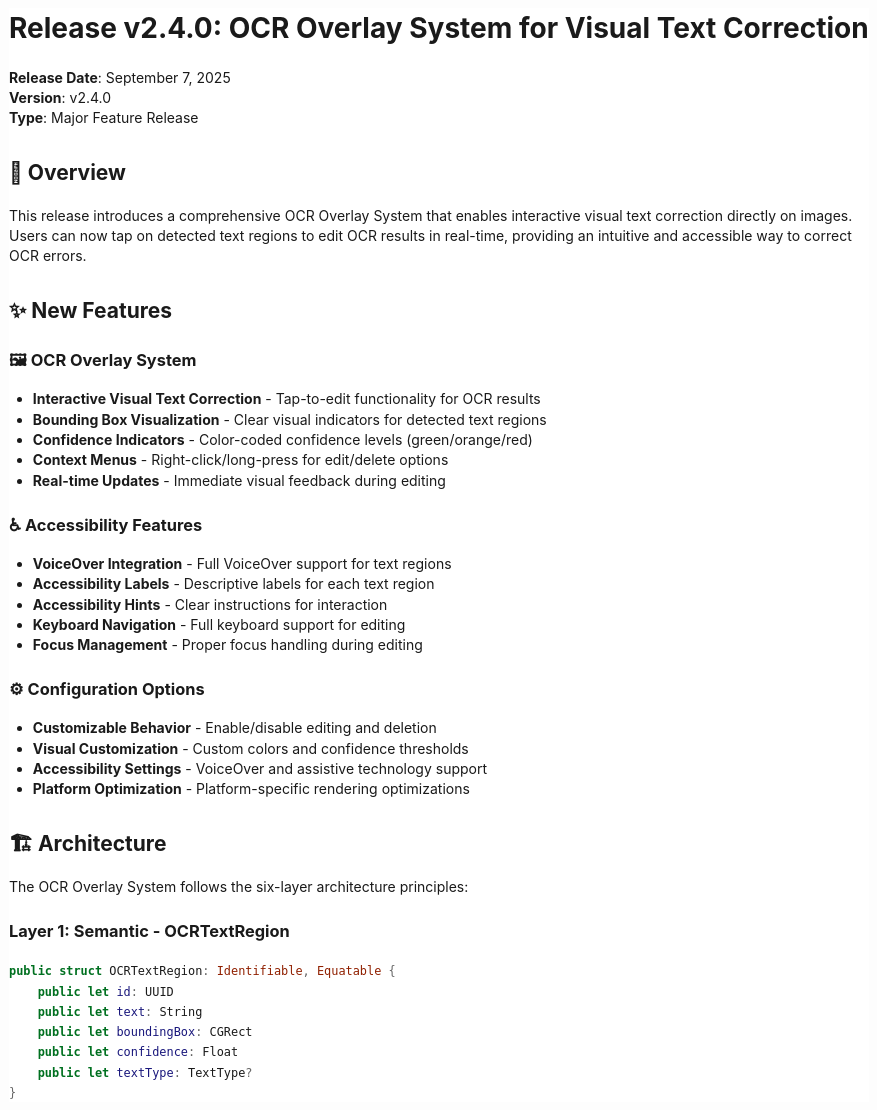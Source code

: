# Release v2.4.0: OCR Overlay System for Visual Text Correction

**Release Date**: September 7, 2025  
**Version**: v2.4.0  
**Type**: Major Feature Release  

## 🎯 Overview

This release introduces a comprehensive OCR Overlay System that enables interactive visual text correction directly on images. Users can now tap on detected text regions to edit OCR results in real-time, providing an intuitive and accessible way to correct OCR errors.

## ✨ New Features

### 🖼️ OCR Overlay System
- **Interactive Visual Text Correction** - Tap-to-edit functionality for OCR results
- **Bounding Box Visualization** - Clear visual indicators for detected text regions
- **Confidence Indicators** - Color-coded confidence levels (green/orange/red)
- **Context Menus** - Right-click/long-press for edit/delete options
- **Real-time Updates** - Immediate visual feedback during editing

### ♿ Accessibility Features
- **VoiceOver Integration** - Full VoiceOver support for text regions
- **Accessibility Labels** - Descriptive labels for each text region
- **Accessibility Hints** - Clear instructions for interaction
- **Keyboard Navigation** - Full keyboard support for editing
- **Focus Management** - Proper focus handling during editing

### ⚙️ Configuration Options
- **Customizable Behavior** - Enable/disable editing and deletion
- **Visual Customization** - Custom colors and confidence thresholds
- **Accessibility Settings** - VoiceOver and assistive technology support
- **Platform Optimization** - Platform-specific rendering optimizations

## 🏗️ Architecture

The OCR Overlay System follows the six-layer architecture principles:

### Layer 1: Semantic - OCRTextRegion
```swift
public struct OCRTextRegion: Identifiable, Equatable {
    public let id: UUID
    public let text: String
    public let boundingBox: CGRect
    public let confidence: Float
    public let textType: TextType?
}
```
